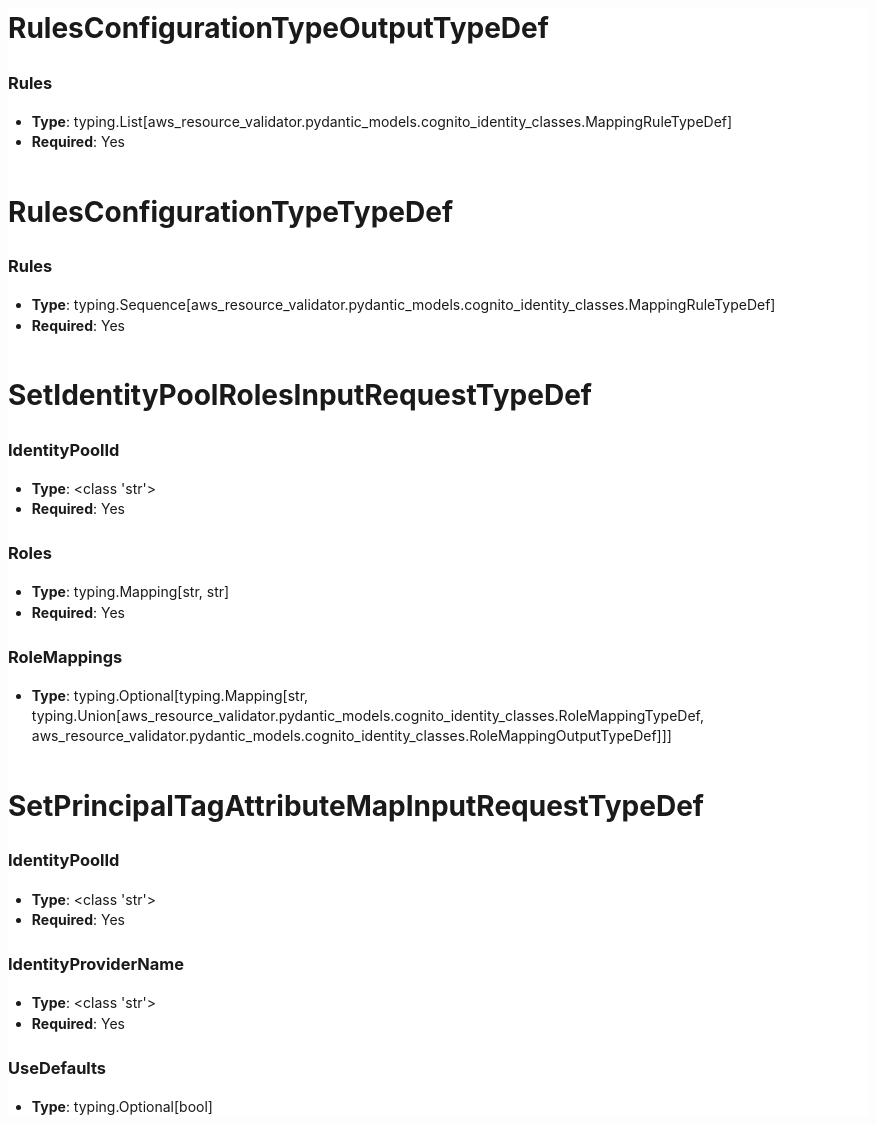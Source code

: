 
# RulesConfigurationTypeOutputTypeDef

### Rules
- **Type**: typing.List[aws_resource_validator.pydantic_models.cognito_identity_classes.MappingRuleTypeDef]
- **Required**: Yes


# RulesConfigurationTypeTypeDef

### Rules
- **Type**: typing.Sequence[aws_resource_validator.pydantic_models.cognito_identity_classes.MappingRuleTypeDef]
- **Required**: Yes


# SetIdentityPoolRolesInputRequestTypeDef

### IdentityPoolId
- **Type**: <class 'str'>
- **Required**: Yes

### Roles
- **Type**: typing.Mapping[str, str]
- **Required**: Yes

### RoleMappings
- **Type**: typing.Optional[typing.Mapping[str, typing.Union[aws_resource_validator.pydantic_models.cognito_identity_classes.RoleMappingTypeDef, aws_resource_validator.pydantic_models.cognito_identity_classes.RoleMappingOutputTypeDef]]]


# SetPrincipalTagAttributeMapInputRequestTypeDef

### IdentityPoolId
- **Type**: <class 'str'>
- **Required**: Yes

### IdentityProviderName
- **Type**: <class 'str'>
- **Required**: Yes

### UseDefaults
- **Type**: typing.Optional[bool]
